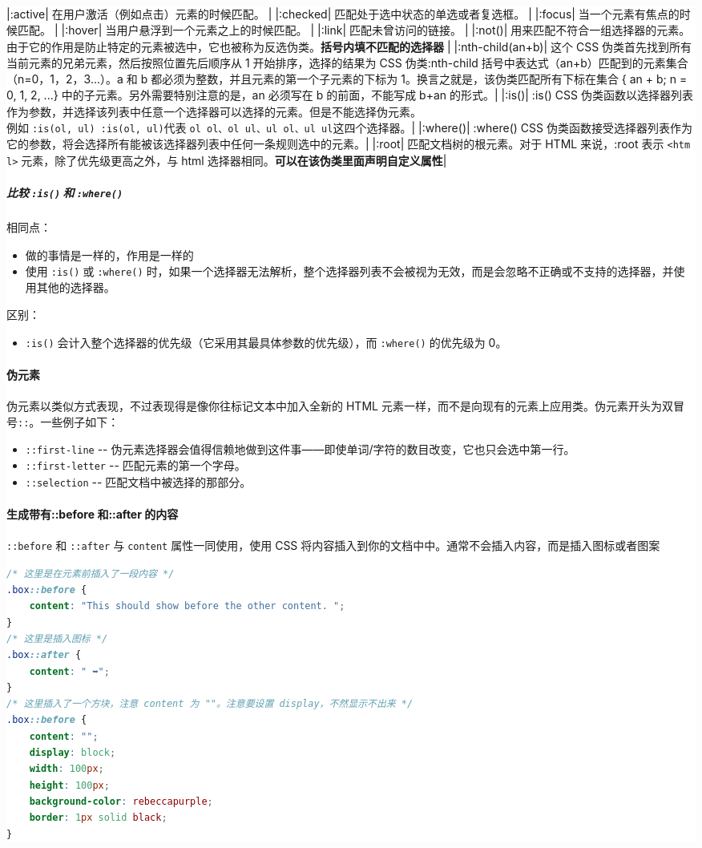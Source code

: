 |:active| 在用户激活（例如点击）元素的时候匹配。  |
|:checked| 匹配处于选中状态的单选或者复选框。  |
|:focus| 当一个元素有焦点的时候匹配。  |
|:hover| 当用户悬浮到一个元素之上的时候匹配。  |
|:link| 匹配未曾访问的链接。   |
|:not()| 用来匹配不符合一组选择器的元素。由于它的作用是防止特定的元素被选中，它也被称为反选伪类。**括号内填不匹配的选择器**  |
|:nth-child(an+b)| 这个 CSS 伪类首先找到所有当前元素的兄弟元素，然后按照位置先后顺序从 1 开始排序，选择的结果为 CSS 伪类:nth-child 括号中表达式（an+b）匹配到的元素集合（n=0，1，2，3...）。a 和 b 都必须为整数，并且元素的第一个子元素的下标为 1。换言之就是，该伪类匹配所有下标在集合 { an + b; n = 0, 1, 2, ...} 中的子元素。另外需要特别注意的是，an 必须写在 b 的前面，不能写成 b+an 的形式。|
|:is()| :is() CSS 伪类函数以选择器列表作为参数，并选择该列表中任意一个选择器可以选择的元素。但是不能选择伪元素。<br>例如 `:is(ol, ul) :is(ol, ul)`代表 `ol ol、ol ul、ul ol、ul ul`这四个选择器。|
|:where()| :where() CSS 伪类函数接受选择器列表作为它的参数，将会选择所有能被该选择器列表中任何一条规则选中的元素。|
|:root| 匹配文档树的根元素。对于 HTML 来说，:root 表示 `<html>` 元素，除了优先级更高之外，与 html 选择器相同。**可以在该伪类里面声明自定义属性**|

##### 比较 `:is()` 和 `:where()`

相同点：  

- 做的事情是一样的，作用是一样的
- 使用 `:is()` 或 `:where()` 时，如果一个选择器无法解析，整个选择器列表不会被视为无效，而是会忽略不正确或不支持的选择器，并使用其他的选择器。  

区别：

- `:is()` 会计入整个选择器的优先级（它采用其最具体参数的优先级），而 `:where()` 的优先级为 0。

#### 伪元素

伪元素以类似方式表现，不过表现得是像你往标记文本中加入全新的 HTML 元素一样，而不是向现有的元素上应用类。伪元素开头为双冒号`::`。一些例子如下：

- `::first-line` -- 伪元素选择器会值得信赖地做到这件事——即使单词/字符的数目改变，它也只会选中第一行。  
- `::first-letter` -- 匹配元素的第一个字母。  
- `::selection` -- 匹配文档中被选择的那部分。  

#### 生成带有::before 和::after 的内容

`::before` 和 `::after` 与 `content` 属性一同使用，使用 CSS 将内容插入到你的文档中中。通常不会插入内容，而是插入图标或者图案

```css
/* 这里是在元素前插入了一段内容 */
.box::before {
    content: "This should show before the other content. ";
}   
/* 这里是插入图标 */
.box::after {
    content: " ➥";
}   
/* 这里插入了一个方块，注意 content 为 ""。注意要设置 display，不然显示不出来 */
.box::before {
    content: "";
    display: block;
    width: 100px;
    height: 100px;
    background-color: rebeccapurple;
    border: 1px solid black;
}   
```
